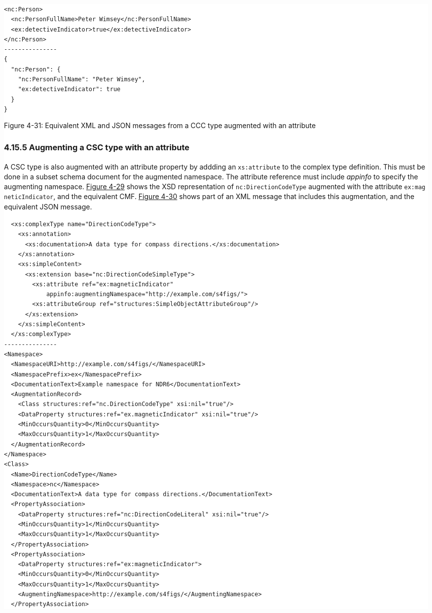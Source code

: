 ```
<nc:Person>
  <nc:PersonFullName>Peter Wimsey</nc:PersonFullName>
  <ex:detectiveIndicator>true</ex:detectiveIndicator>
</nc:Person>
---------------
{
  "nc:Person": {
    "nc:PersonFullName": "Peter Wimsey",
    "ex:detectiveIndicator": true
  }
}
```
<figcaption><a name="fig4-31">Figure 4-31: Equivalent XML and JSON messages from a CCC type augmented with an attribute</a></figcaption>

### 4.15.5 Augmenting a CSC type with an attribute

A CSC type is also augmented with an attribute property by addding an `xs:attribute` to the complex type definition. This must be done in a subset schema document for the augmented namespace. The attribute reference must include *appinfo* to specify the augmenting namespace. [Figure 4-29](#fig4-29) shows the XSD representation of `nc:DirectionCodeType` augmented with the attribute `ex:magneticIndicator`, and the equivalent CMF.  [Figure 4-30](#fig4-30) shows part of an XML message that includes this augmentation, and the equivalent JSON message.

```
  <xs:complexType name="DirectionCodeType">
    <xs:annotation>
      <xs:documentation>A data type for compass directions.</xs:documentation>
    </xs:annotation>
    <xs:simpleContent>
      <xs:extension base="nc:DirectionCodeSimpleType">
        <xs:attribute ref="ex:magneticIndicator"
            appinfo:augmentingNamespace="http://example.com/s4figs/">
        <xs:attributeGroup ref="structures:SimpleObjectAttributeGroup"/>
      </xs:extension>
    </xs:simpleContent>
  </xs:complexType>
---------------
<Namespace>
  <NamespaceURI>http://example.com/s4figs/</NamespaceURI>
  <NamespacePrefix>ex</NamespacePrefix>
  <DocumentationText>Example namespace for NDR6</DocumentationText>
  <AugmentationRecord>
    <Class structures:ref="nc.DirectionCodeType" xsi:nil="true"/>
    <DataProperty structures:ref="ex.magneticIndicator" xsi:nil="true"/>
    <MinOccursQuantity>0</MinOccursQuantity>
    <MaxOccursQuantity>1</MaxOccursQuantity>
  </AugmentationRecord>
</Namespace>
<Class>
  <Name>DirectionCodeType</Name>
  <Namespace>nc</Namespace>
  <DocumentationText>A data type for compass directions.</DocumentationText>
  <PropertyAssociation>
    <DataProperty structures:ref="nc:DirectionCodeLiteral" xsi:nil="true"/>
    <MinOccursQuantity>1</MinOccursQuantity>
    <MaxOccursQuantity>1</MaxOccursQuantity>
  </PropertyAssociation>
  <PropertyAssociation>
    <DataProperty structures:ref="ex:magneticIndicator">
    <MinOccursQuantity>0</MinOccursQuantity>
    <MaxOccursQuantity>1</MaxOccursQuantity>
    <AugmentingNamespace>http://example.com/s4figs/</AugmentingNamespace>
  </PropertyAssociation>
```